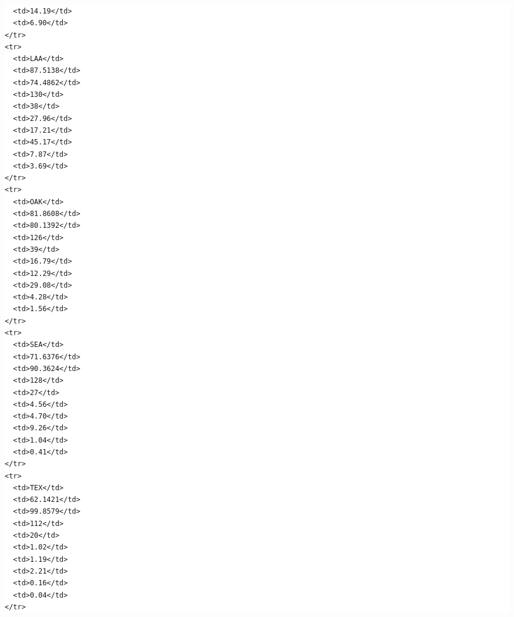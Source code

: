       <td>14.19</td>
      <td>6.90</td>
    </tr>
    <tr>
      <td>LAA</td>
      <td>87.5138</td>
      <td>74.4862</td>
      <td>130</td>
      <td>38</td>
      <td>27.96</td>
      <td>17.21</td>
      <td>45.17</td>
      <td>7.87</td>
      <td>3.69</td>
    </tr>
    <tr>
      <td>OAK</td>
      <td>81.8608</td>
      <td>80.1392</td>
      <td>126</td>
      <td>39</td>
      <td>16.79</td>
      <td>12.29</td>
      <td>29.08</td>
      <td>4.28</td>
      <td>1.56</td>
    </tr>
    <tr>
      <td>SEA</td>
      <td>71.6376</td>
      <td>90.3624</td>
      <td>128</td>
      <td>27</td>
      <td>4.56</td>
      <td>4.70</td>
      <td>9.26</td>
      <td>1.04</td>
      <td>0.41</td>
    </tr>
    <tr>
      <td>TEX</td>
      <td>62.1421</td>
      <td>99.8579</td>
      <td>112</td>
      <td>20</td>
      <td>1.02</td>
      <td>1.19</td>
      <td>2.21</td>
      <td>0.16</td>
      <td>0.04</td>
    </tr>
  </tbody>
</table>
